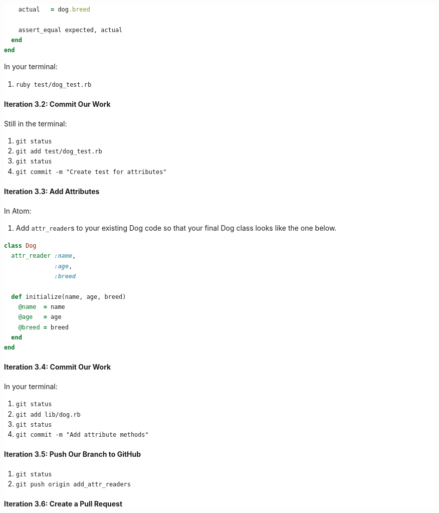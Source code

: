```ruby
    actual   = dog.breed

    assert_equal expected, actual
  end
end
```

In your terminal:

1. `ruby test/dog_test.rb`

#### Iteration 3.2: Commit Our Work

Still in the terminal:

1. `git status`
1. `git add test/dog_test.rb`
1. `git status`
1. `git commit -m "Create test for attributes"`

#### Iteration 3.3: Add Attributes

In Atom:

1. Add `attr_reader`s to your existing Dog code so that your final Dog class looks like the one below.

```ruby
class Dog
  attr_reader :name,
              :age,
              :breed

  def initialize(name, age, breed)
    @name  = name
    @age   = age
    @breed = breed
  end
end
```

#### Iteration 3.4: Commit Our Work

In your terminal:

1. `git status`
1. `git add lib/dog.rb`
1. `git status`
1. `git commit -m "Add attribute methods"`

#### Iteration 3.5: Push Our Branch to GitHub

1. `git status`
1. `git push origin add_attr_readers`

#### Iteration 3.6: Create a Pull Request
